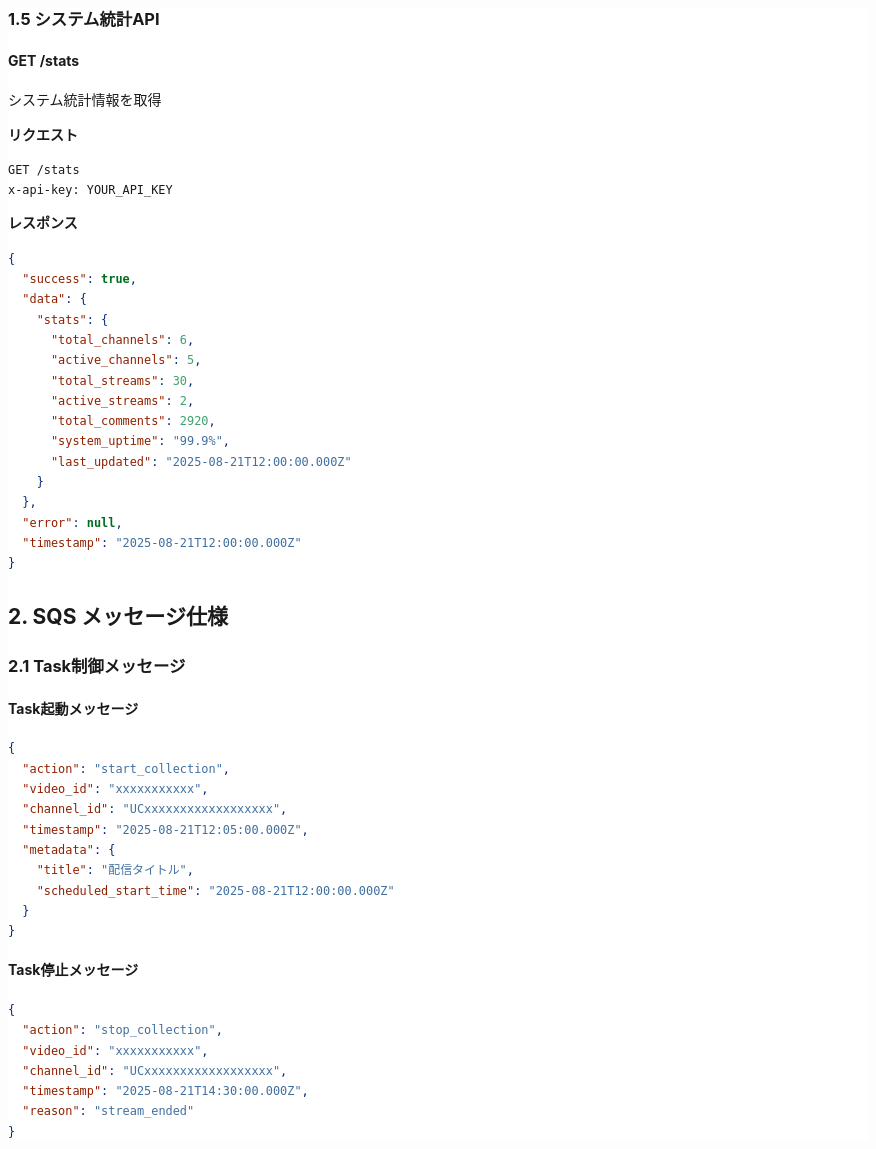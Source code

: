 ### 1.5 システム統計API

#### GET /stats
システム統計情報を取得

**リクエスト**
```http
GET /stats
x-api-key: YOUR_API_KEY
```

**レスポンス**
```json
{
  "success": true,
  "data": {
    "stats": {
      "total_channels": 6,
      "active_channels": 5,
      "total_streams": 30,
      "active_streams": 2,
      "total_comments": 2920,
      "system_uptime": "99.9%",
      "last_updated": "2025-08-21T12:00:00.000Z"
    }
  },
  "error": null,
  "timestamp": "2025-08-21T12:00:00.000Z"
}
```

## 2. SQS メッセージ仕様

### 2.1 Task制御メッセージ

#### Task起動メッセージ
```json
{
  "action": "start_collection",
  "video_id": "xxxxxxxxxxx",
  "channel_id": "UCxxxxxxxxxxxxxxxxxx",
  "timestamp": "2025-08-21T12:05:00.000Z",
  "metadata": {
    "title": "配信タイトル",
    "scheduled_start_time": "2025-08-21T12:00:00.000Z"
  }
}
```

#### Task停止メッセージ
```json
{
  "action": "stop_collection",
  "video_id": "xxxxxxxxxxx",
  "channel_id": "UCxxxxxxxxxxxxxxxxxx",
  "timestamp": "2025-08-21T14:30:00.000Z",
  "reason": "stream_ended"
}
```

